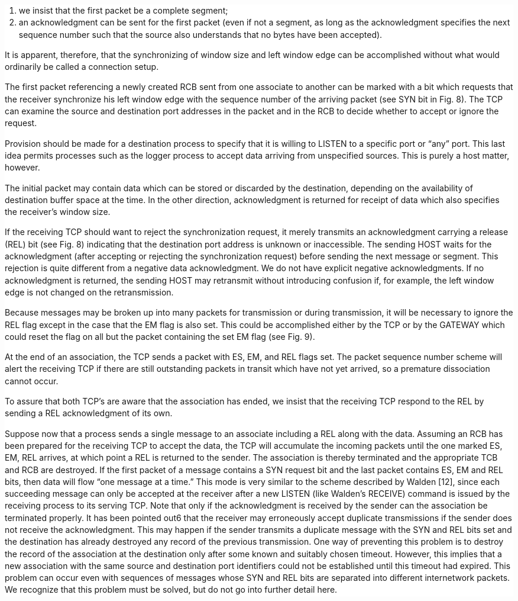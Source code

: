 1. we insist that the first packet be a complete segment;
2. an acknowledgment can be sent for the first packet (even if not a segment, as long as the acknowledgment specifies the next sequence number such that the source also understands that no bytes have been accepted).

It is apparent, therefore, that the synchronizing of window size and left window edge can be accomplished without what would ordinarily be called a connection setup.

The first packet referencing a newly created RCB sent from one associate to another can be marked with a bit which requests that the receiver synchronize his left window edge with the sequence number of the arriving packet (see SYN bit in Fig. 8). The TCP can examine the source and destination port addresses in the packet and in the RCB to decide whether to accept or ignore the request.

Provision should be made for a destination process to specify that it is willing to LISTEN to a specific port or “any” port. This last idea permits processes such as the logger process to accept data arriving from unspecified sources. This is purely a host matter, however.


The initial packet may contain data which can be stored or discarded by the destination, depending on the availability of destination buffer space at the time. In the other direction, acknowledgment is returned for receipt of data which also specifies the receiver’s window size.

If the receiving TCP should want to reject the synchronization request, it merely transmits an acknowledgment carrying a release (REL) bit (see Fig. 8) indicating that the destination port address is unknown or inaccessible. The sending HOST waits for the acknowledgment (after accepting or rejecting the synchronization request) before sending the next message or segment. This rejection is quite different from a negative data acknowledgment. We do not have explicit negative acknowledgments. If no acknowledgment is returned, the sending HOST may retransmit without introducing confusion if, for example, the left window edge is not changed on the retransmission.

Because messages may be broken up into many packets for transmission or during transmission, it will be necessary to ignore the REL flag except in the case that the EM flag is also set. This could be accomplished either by the TCP or by the GATEWAY which could reset the flag on all but the packet containing the set EM flag (see Fig. 9).

At the end of an association, the TCP sends a packet with ES, EM, and REL flags set. The packet sequence number scheme will alert the receiving TCP if there are still outstanding packets in transit which have not yet arrived, so a premature dissociation cannot occur.

To assure that both TCP’s are aware that the association has ended, we insist that the receiving TCP respond to the REL by sending a REL acknowledgment of its own.

Suppose now that a process sends a single message to an associate including a REL along with the data. Assuming an RCB has been prepared for the receiving TCP to accept the data, the TCP will accumulate the incoming packets until the one marked ES, EM, REL arrives, at which point a REL is returned to the sender. The association is thereby terminated and the appropriate TCB and RCB are destroyed. If the first packet of a message contains a SYN request bit and the last packet contains ES, EM and REL bits, then data will flow “one message at a time.” This mode is very similar to the scheme described by Walden [12], since each succeeding message can only be accepted at the receiver after a new LISTEN (like Walden’s RECEIVE) command is issued by the receiving process to its serving TCP. Note that only if the acknowledgment is received by the sender can the association be terminated properly. It has been pointed out6 that the receiver may erroneously accept duplicate transmissions if the sender does not receive the acknowledgment. This may happen if the sender transmits a duplicate message with the SYN and REL bits set and the destination has already destroyed any record of the previous transmission. One way of preventing this problem is to destroy the record of the association at the destination only after some known and suitably chosen timeout. However, this implies that a new association with the same source and destination port identifiers could not be established until this timeout had expired. This problem can occur even with sequences of messages whose SYN and REL bits are separated into different internetwork packets. We recognize that this problem must be solved, but do not go into further detail here.
